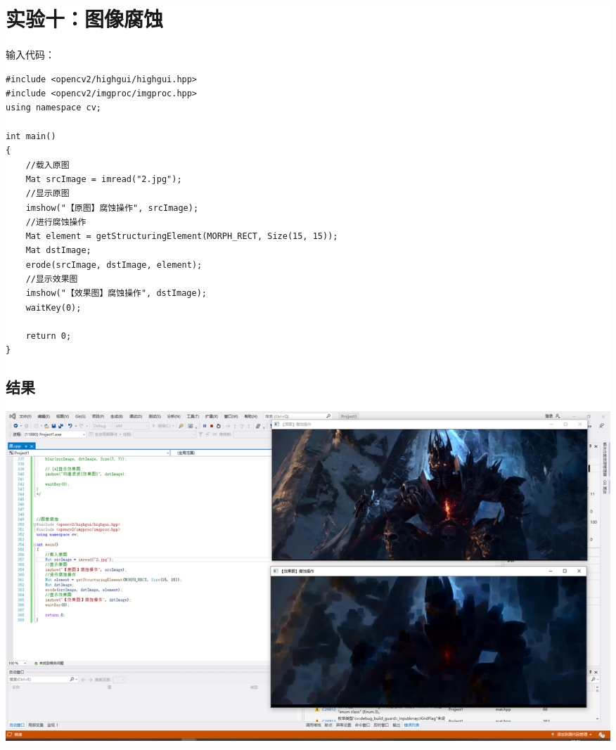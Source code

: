 

# 实验十：图像腐蚀

输入代码：
```
#include <opencv2/highgui/highgui.hpp>
#include <opencv2/imgproc/imgproc.hpp>
using namespace cv;

int main()
{
	//载入原图
	Mat srcImage = imread("2.jpg");
	//显示原图
	imshow("【原图】腐蚀操作", srcImage);
	//进行腐蚀操作
	Mat element = getStructuringElement(MORPH_RECT, Size(15, 15));
	Mat dstImage;
	erode(srcImage, dstImage, element);
	//显示效果图
	imshow("【效果图】腐蚀操作", dstImage);
	waitKey(0);

	return 0;
}
```


## 结果
![](photo/10.png)